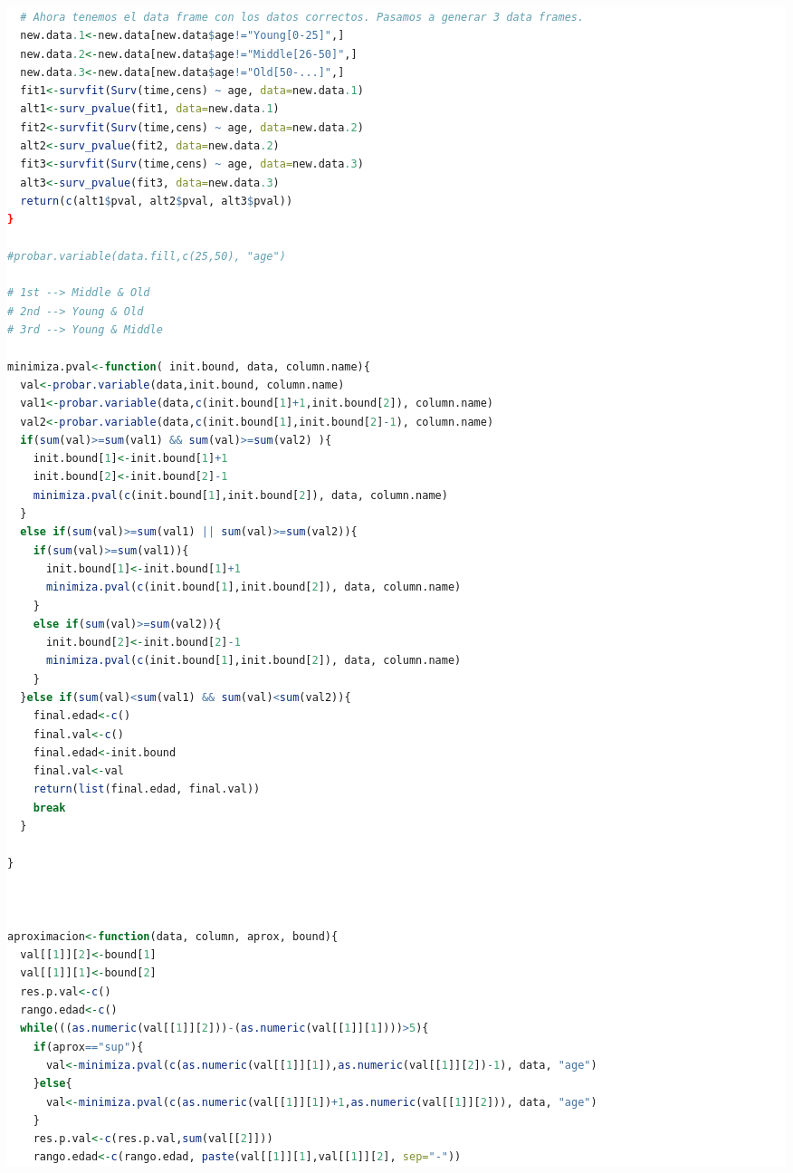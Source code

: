 ```r
  # Ahora tenemos el data frame con los datos correctos. Pasamos a generar 3 data frames.
  new.data.1<-new.data[new.data$age!="Young[0-25]",]
  new.data.2<-new.data[new.data$age!="Middle[26-50]",]
  new.data.3<-new.data[new.data$age!="Old[50-...]",]
  fit1<-survfit(Surv(time,cens) ~ age, data=new.data.1)
  alt1<-surv_pvalue(fit1, data=new.data.1)
  fit2<-survfit(Surv(time,cens) ~ age, data=new.data.2)
  alt2<-surv_pvalue(fit2, data=new.data.2)
  fit3<-survfit(Surv(time,cens) ~ age, data=new.data.3)
  alt3<-surv_pvalue(fit3, data=new.data.3)
  return(c(alt1$pval, alt2$pval, alt3$pval))
}

#probar.variable(data.fill,c(25,50), "age")

# 1st --> Middle & Old
# 2nd --> Young & Old
# 3rd --> Young & Middle

minimiza.pval<-function( init.bound, data, column.name){
  val<-probar.variable(data,init.bound, column.name)
  val1<-probar.variable(data,c(init.bound[1]+1,init.bound[2]), column.name)
  val2<-probar.variable(data,c(init.bound[1],init.bound[2]-1), column.name)
  if(sum(val)>=sum(val1) && sum(val)>=sum(val2) ){
    init.bound[1]<-init.bound[1]+1
    init.bound[2]<-init.bound[2]-1
    minimiza.pval(c(init.bound[1],init.bound[2]), data, column.name)
  }
  else if(sum(val)>=sum(val1) || sum(val)>=sum(val2)){ 
    if(sum(val)>=sum(val1)){
      init.bound[1]<-init.bound[1]+1
      minimiza.pval(c(init.bound[1],init.bound[2]), data, column.name)
    }
    else if(sum(val)>=sum(val2)){
      init.bound[2]<-init.bound[2]-1
      minimiza.pval(c(init.bound[1],init.bound[2]), data, column.name)
    }
  }else if(sum(val)<sum(val1) && sum(val)<sum(val2)){
    final.edad<-c()
    final.val<-c()
    final.edad<-init.bound
    final.val<-val
    return(list(final.edad, final.val))
    break
  }
  
}



aproximacion<-function(data, column, aprox, bound){
  val[[1]][2]<-bound[1]
  val[[1]][1]<-bound[2]
  res.p.val<-c()
  rango.edad<-c()
  while(((as.numeric(val[[1]][2]))-(as.numeric(val[[1]][1])))>5){
    if(aprox=="sup"){
      val<-minimiza.pval(c(as.numeric(val[[1]][1]),as.numeric(val[[1]][2])-1), data, "age")
    }else{
      val<-minimiza.pval(c(as.numeric(val[[1]][1])+1,as.numeric(val[[1]][2])), data, "age")
    }
    res.p.val<-c(res.p.val,sum(val[[2]]))
    rango.edad<-c(rango.edad, paste(val[[1]][1],val[[1]][2], sep="-"))
```